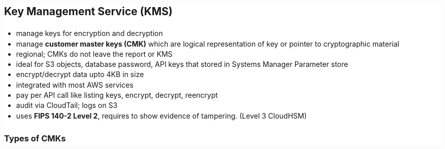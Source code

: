 ## Key Management Service (KMS)

- manage keys for encryption and decryption
- manage **customer master keys (CMK)** which are logical representation of key or pointer to cryptographic material
- regional; CMKs do not leave the report or KMS
- ideal for S3 objects, database password, API keys that stored in Systems Manager Parameter store
- encrypt/decrypt data upto 4KB in size
- integrated with most AWS services
- pay per API call like listing keys, encrypt, decrypt, reencrypt
- audit via CloudTail; logs on S3
- uses **FIPS 140-2 Level 2**, requires to show evidence of tampering. (Level 3 CloudHSM)

### Types of CMKs

